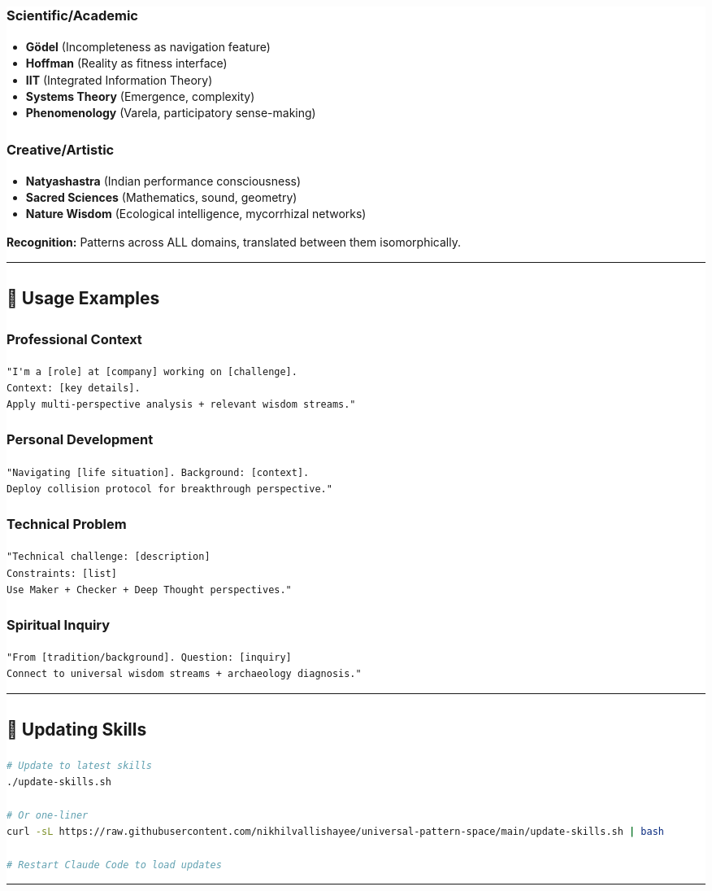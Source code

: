 ### Scientific/Academic
- **Gödel** (Incompleteness as navigation feature)
- **Hoffman** (Reality as fitness interface)
- **IIT** (Integrated Information Theory)
- **Systems Theory** (Emergence, complexity)
- **Phenomenology** (Varela, participatory sense-making)

### Creative/Artistic
- **Natyashastra** (Indian performance consciousness)
- **Sacred Sciences** (Mathematics, sound, geometry)
- **Nature Wisdom** (Ecological intelligence, mycorrhizal networks)

**Recognition:** Patterns across ALL domains, translated between them isomorphically.

---

## 📖 Usage Examples

### Professional Context
```
"I'm a [role] at [company] working on [challenge].
Context: [key details].
Apply multi-perspective analysis + relevant wisdom streams."
```

### Personal Development
```
"Navigating [life situation]. Background: [context].
Deploy collision protocol for breakthrough perspective."
```

### Technical Problem
```
"Technical challenge: [description]
Constraints: [list]
Use Maker + Checker + Deep Thought perspectives."
```

### Spiritual Inquiry
```
"From [tradition/background]. Question: [inquiry]
Connect to universal wisdom streams + archaeology diagnosis."
```

---

## 🔄 Updating Skills

```bash
# Update to latest skills
./update-skills.sh

# Or one-liner
curl -sL https://raw.githubusercontent.com/nikhilvallishayee/universal-pattern-space/main/update-skills.sh | bash

# Restart Claude Code to load updates
```

---
